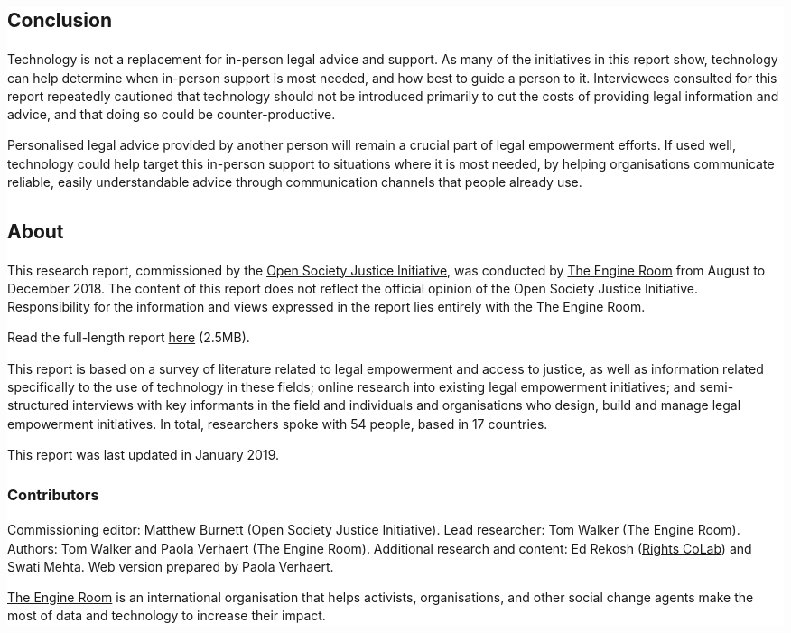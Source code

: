 ## Conclusion
Technology is not a replacement for in-person legal advice and support. As many of the initiatives in this report show, technology can help determine when in-person support is most needed, and how best to guide a person to it. Interviewees consulted for this report repeatedly cautioned that technology should not be introduced primarily to cut the costs of providing legal information and advice, and that doing so could be counter-productive.

Personalised legal advice provided by another person will remain a crucial part of legal empowerment efforts. If used well, technology could help target this in-person support to situations where it is most needed, by helping organisations communicate reliable, easily understandable advice through communication channels that people already use.

## About
This research report, commissioned by the [Open Society Justice Initiative](https://www.opensocietyfoundations.org/about/programs/open-society-justice-initiative), was conducted by [The Engine Room](https://theengineroom.org) from August to December 2018. The content of this report does not reflect the official opinion of the Open Society Justice Initiative. Responsibility for the information and views expressed in the report lies entirely with the The Engine Room.

Read the full-length report [here](https://www.theengineroom.org/wp-content/uploads/2019/01/Tech-for-Legal-Empowerment-The-Engine-Room.pdf) (2.5MB).

This report is based on a survey of literature related to legal empowerment and access to justice, as well as information related specifically to the use of technology in these fields; online research into existing legal empowerment initiatives; and semi-structured interviews with key informants in the field and individuals and organisations who design, build and manage legal empowerment initiatives. In total, researchers spoke with 54 people, based in 17 countries.

This report was last updated in January 2019.

### Contributors
Commissioning editor: Matthew Burnett (Open Society Justice Initiative). Lead researcher: Tom Walker (The Engine Room). Authors: Tom Walker and Paola Verhaert (The Engine Room). Additional research and content: Ed Rekosh ([Rights CoLab](https://rightscolab.org/)) and Swati Mehta. Web version prepared by Paola Verhaert.

[The Engine Room](https://theengineroom.org) is an international organisation that helps activists, organisations, and other social change agents make the most of data and technology to increase their impact.
